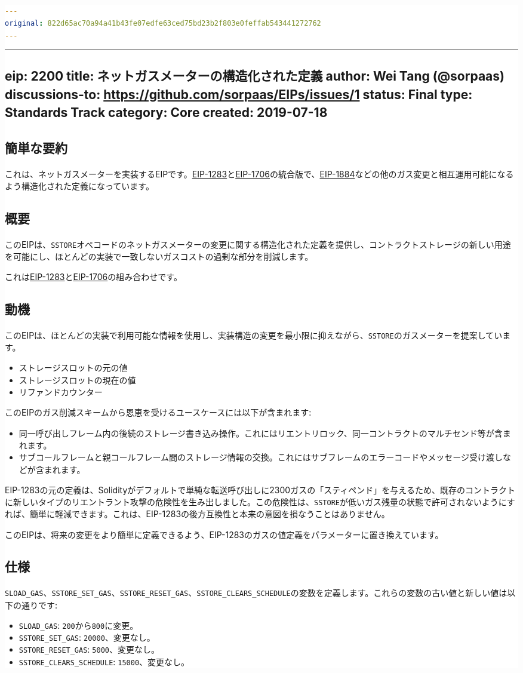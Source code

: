 ```yaml
---
original: 822d65ac70a94a41b43fe07edfe63ced75bd23b2f803e0feffab543441272762
---
```


---
eip: 2200
title: ネットガスメーターの構造化された定義
author: Wei Tang (@sorpaas)
discussions-to: https://github.com/sorpaas/EIPs/issues/1
status: Final
type: Standards Track
category: Core
created: 2019-07-18
---

## 簡単な要約

これは、ネットガスメーターを実装するEIPです。[EIP-1283]と[EIP-1706]の統合版で、[EIP-1884]などの他のガス変更と相互運用可能になるよう構造化された定義になっています。

## 概要

このEIPは、`SSTORE`オペコードのネットガスメーターの変更に関する構造化された定義を提供し、コントラクトストレージの新しい用途を可能にし、ほとんどの実装で一致しないガスコストの過剰な部分を削減します。

これは[EIP-1283]と[EIP-1706]の組み合わせです。

## 動機

このEIPは、ほとんどの実装で利用可能な情報を使用し、実装構造の変更を最小限に抑えながら、`SSTORE`のガスメーターを提案しています。

* ストレージスロットの元の値
* ストレージスロットの現在の値
* リファンドカウンター

このEIPのガス削減スキームから恩恵を受けるユースケースには以下が含まれます:

* 同一呼び出しフレーム内の後続のストレージ書き込み操作。これにはリエントリロック、同一コントラクトのマルチセンド等が含まれます。
* サブコールフレームと親コールフレーム間のストレージ情報の交換。これにはサブフレームのエラーコードやメッセージ受け渡しなどが含まれます。

EIP-1283の元の定義は、Solidityがデフォルトで単純な転送呼び出しに2300ガスの「スティペンド」を与えるため、既存のコントラクトに新しいタイプのリエントラント攻撃の危険性を生み出しました。この危険性は、`SSTORE`が低いガス残量の状態で許可されないようにすれば、簡単に軽減できます。これは、EIP-1283の後方互換性と本来の意図を損なうことはありません。

このEIPは、将来の変更をより簡単に定義できるよう、EIP-1283のガスの値定義をパラメーターに置き換えています。

## 仕様

`SLOAD_GAS`、`SSTORE_SET_GAS`、`SSTORE_RESET_GAS`、`SSTORE_CLEARS_SCHEDULE`の変数を定義します。これらの変数の古い値と新しい値は以下の通りです:

* `SLOAD_GAS`: `200`から`800`に変更。
* `SSTORE_SET_GAS`: `20000`、変更なし。
* `SSTORE_RESET_GAS`: `5000`、変更なし。
* `SSTORE_CLEARS_SCHEDULE`: `15000`、変更なし。


[EIP-1283]: ./eip-1283.md
[EIP-1706]: ./eip-1706.md
[EIP-1884]: ./eip-1884.md
[EIP-1087]: ./eip-1087.md
[EIP-1153]: ./eip-1153.md
[EIP-658]: ./eip-658.md
